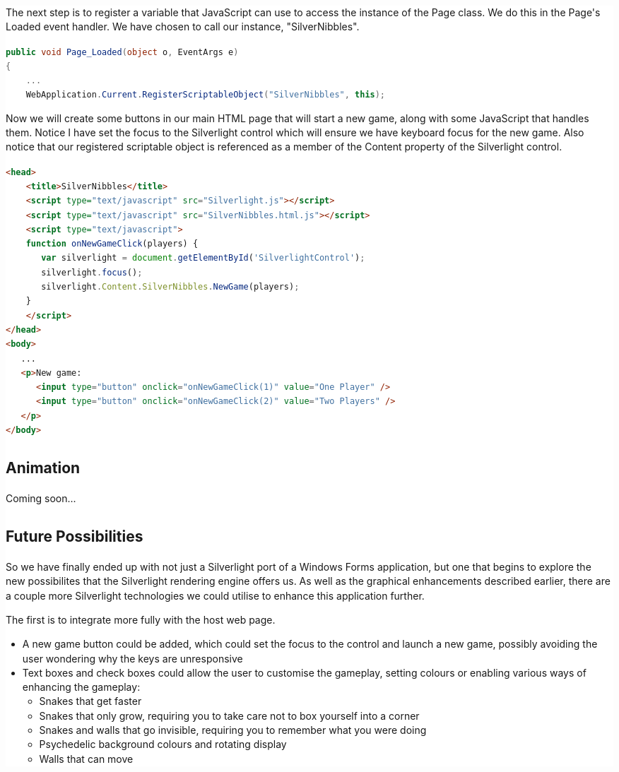 The next step is to register a variable that JavaScript can use to access the instance of the Page class. We do this in the Page's Loaded event handler. We have chosen to call our instance, "SilverNibbles".

```c#
public void Page_Loaded(object o, EventArgs e)
{
    ...
    WebApplication.Current.RegisterScriptableObject("SilverNibbles", this);
```

Now we will create some buttons in our main HTML page that will start a new game, along with some JavaScript that handles them. Notice I have set the focus to the Silverlight control which will ensure we have keyboard focus for the new game. Also notice that our registered scriptable object is referenced as a member of the Content property of the Silverlight control.

```html
<head>
    <title>SilverNibbles</title>
    <script type="text/javascript" src="Silverlight.js"></script>
    <script type="text/javascript" src="SilverNibbles.html.js"></script>    
    <script type="text/javascript">
    function onNewGameClick(players) {
       var silverlight = document.getElementById('SilverlightControl');
       silverlight.focus();
       silverlight.Content.SilverNibbles.NewGame(players);
    }
    </script>    
</head>
<body>
   ...
   <p>New game: 
      <input type="button" onclick="onNewGameClick(1)" value="One Player" />
      <input type="button" onclick="onNewGameClick(2)" value="Two Players" />
   </p>
</body>
```

## Animation

Coming soon...

## Future Possibilities 

So we have finally ended up with not just a Silverlight port of a Windows Forms application, but one that begins to explore the new possibilites that the Silverlight rendering engine offers us. As well as the graphical enhancements described earlier, there are a couple more Silverlight technologies we could utilise to enhance this application further.

The first is to integrate more fully with the host web page.

* A new game button could be added, which could set the focus to the control and launch a new game, possibly avoiding the user wondering why the keys are unresponsive
* Text boxes and check boxes could allow the user to customise the gameplay, setting colours or enabling various ways of enhancing the gameplay:
	* Snakes that get faster
	* Snakes that only grow, requiring you to take care not to box yourself into a corner
	* Snakes and walls that go invisible, requiring you to remember what you were doing
	* Psychedelic background colours and rotating display
	* Walls that can move
